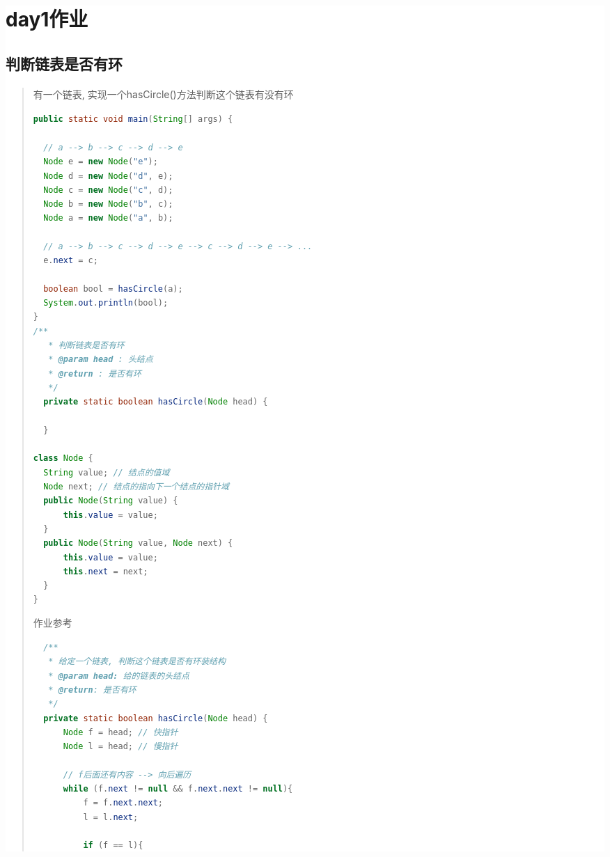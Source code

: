 #  day1作业

## 判断链表是否有环

>有一个链表, 实现一个hasCircle()方法判断这个链表有没有环
>
>```java
>public static void main(String[] args) {
>
>   // a --> b --> c --> d --> e
>   Node e = new Node("e");
>   Node d = new Node("d", e);
>   Node c = new Node("c", d);
>   Node b = new Node("b", c);
>   Node a = new Node("a", b);
>
>   // a --> b --> c --> d --> e --> c --> d --> e --> ...
>   e.next = c;
>
>   boolean bool = hasCircle(a);
>   System.out.println(bool);
>}
>/**
>    * 判断链表是否有环
>    * @param head : 头结点
>    * @return : 是否有环
>    */
>   private static boolean hasCircle(Node head) {
>      
>   }
>
>class Node {
>   String value; // 结点的值域
>   Node next; // 结点的指向下一个结点的指针域
>   public Node(String value) {
>       this.value = value;
>   }
>   public Node(String value, Node next) {
>       this.value = value;
>       this.next = next;
>   }
>}
>```
>
>作业参考
>
>```java
>	/**
>    * 给定一个链表, 判断这个链表是否有环装结构
>    * @param head: 给的链表的头结点
>    * @return: 是否有环
>    */
>   private static boolean hasCircle(Node head) {
>       Node f = head; // 快指针
>       Node l = head; // 慢指针
>
>       // f后面还有内容 --> 向后遍历
>       while (f.next != null && f.next.next != null){
>           f = f.next.next;
>           l = l.next;
>
>           if (f == l){